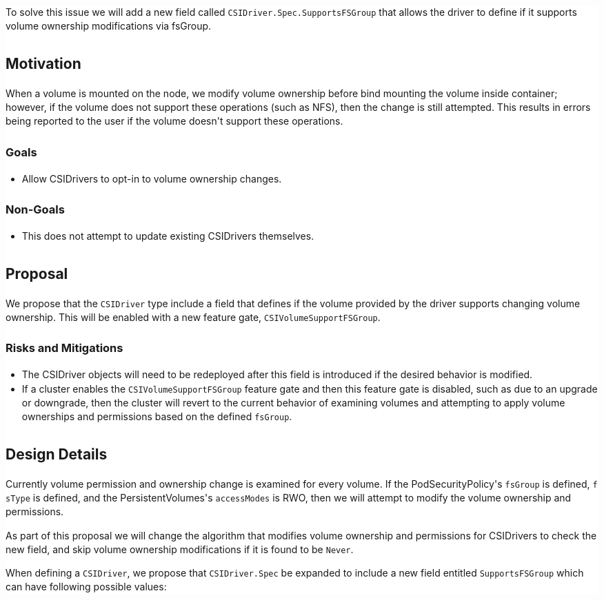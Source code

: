To solve this issue we will add a new field called `CSIDriver.Spec.SupportsFSGroup` 
that allows the driver to define if it supports volume ownership modifications via
fsGroup.

## Motivation

When a volume is mounted on the node, we modify volume ownership 
before bind mounting the volume inside container; however, if the volume
does not support these operations (such as NFS), then the change is still attempted. 
This results in errors being reported to the user if the volume doesn't 
support these operations.

### Goals

 - Allow CSIDrivers to opt-in to volume ownership changes.

### Non-Goals

 - This does not attempt to update existing CSIDrivers themselves.

## Proposal

We propose that the `CSIDriver` type include a field that defines if the volume 
provided by the driver supports changing volume ownership. This will be enabled
with a new feature gate, `CSIVolumeSupportFSGroup`.   

### Risks and Mitigations

- The CSIDriver objects will need to be redeployed after this field is introduced if the desired behavior is modified.
- If a cluster enables the `CSIVolumeSupportFSGroup` feature gate and then this feature gate is disabled,
such as due to an upgrade or downgrade, then the cluster will revert to the current behavior of examining
volumes and attempting to apply volume ownerships and permissions based on the defined `fsGroup`.

## Design Details

Currently volume permission and ownership change is examined for every volume. If the PodSecurityPolicy's
`fsGroup` is defined, `fsType` is defined, and the PersistentVolumes's `accessModes` is RWO, then we will 
attempt to modify the volume ownership and permissions.

As part of this proposal we will change the algorithm that modifies volume ownership and permissions
for CSIDrivers to check the new field, and skip volume ownership modifications if it is found to be
`Never`.

When defining a `CSIDriver`, we propose that `CSIDriver.Spec` be expanded to include a new field entitled 
`SupportsFSGroup` which can have following possible values:
